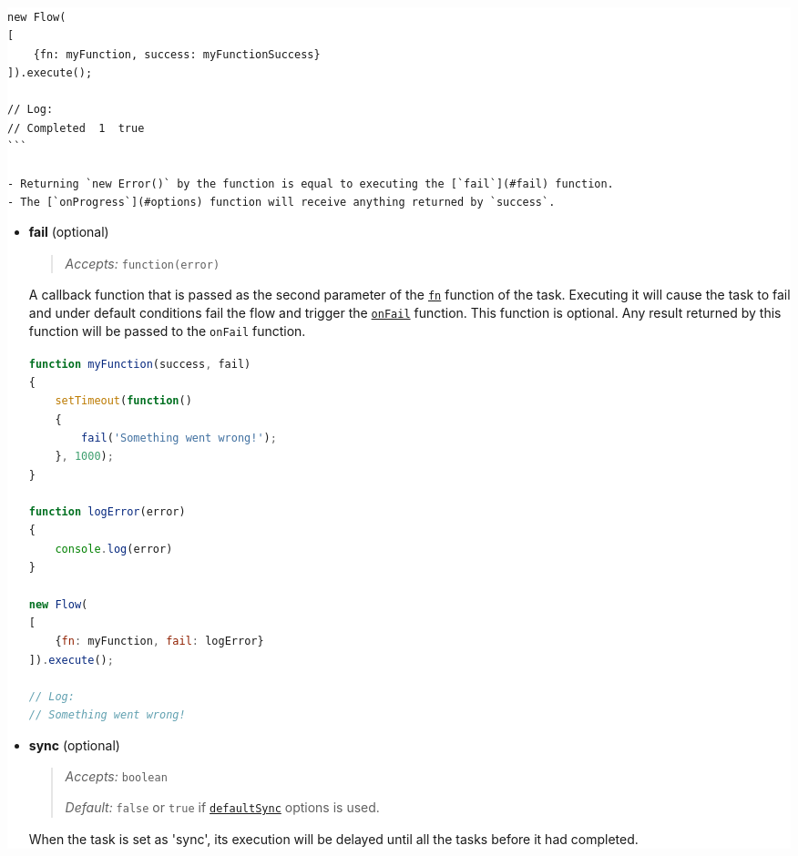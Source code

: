    new Flow(
    [
        {fn: myFunction, success: myFunctionSuccess}
    ]).execute();
    
    // Log: 
    // Completed  1  true
    ```
    
    - Returning `new Error()` by the function is equal to executing the [`fail`](#fail) function.
    - The [`onProgress`](#options) function will receive anything returned by `success`.
  
    

- **fail** (optional) <a name="fail"></a>

    > *Accepts:* `function(error)`
    
    A callback function that is passed as the second parameter of the [`fn`](#fn) function of the task.
    Executing it will cause the task to fail and under default conditions fail the flow and trigger the [`onFail`](#options) function.
    This function is optional. Any result returned by this function will be passed to the `onFail` function.
    
    ```javascript
    function myFunction(success, fail)
    {
        setTimeout(function()
        {
            fail('Something went wrong!');
        }, 1000);    
    }
    
    function logError(error)
    {
        console.log(error)
    }
    
    new Flow(
    [
        {fn: myFunction, fail: logError}
    ]).execute();
    
    // Log: 
    // Something went wrong!
    ```
  
  

- **sync** (optional) <a name="sync"></a>

    > *Accepts:* `boolean`
    >
    > *Default:* `false` or `true` if [`defaultSync`](#defaultSync) options is used.

    When the task is set as 'sync', its execution will be delayed until all the tasks before it had completed.
    
    ```javascript
    